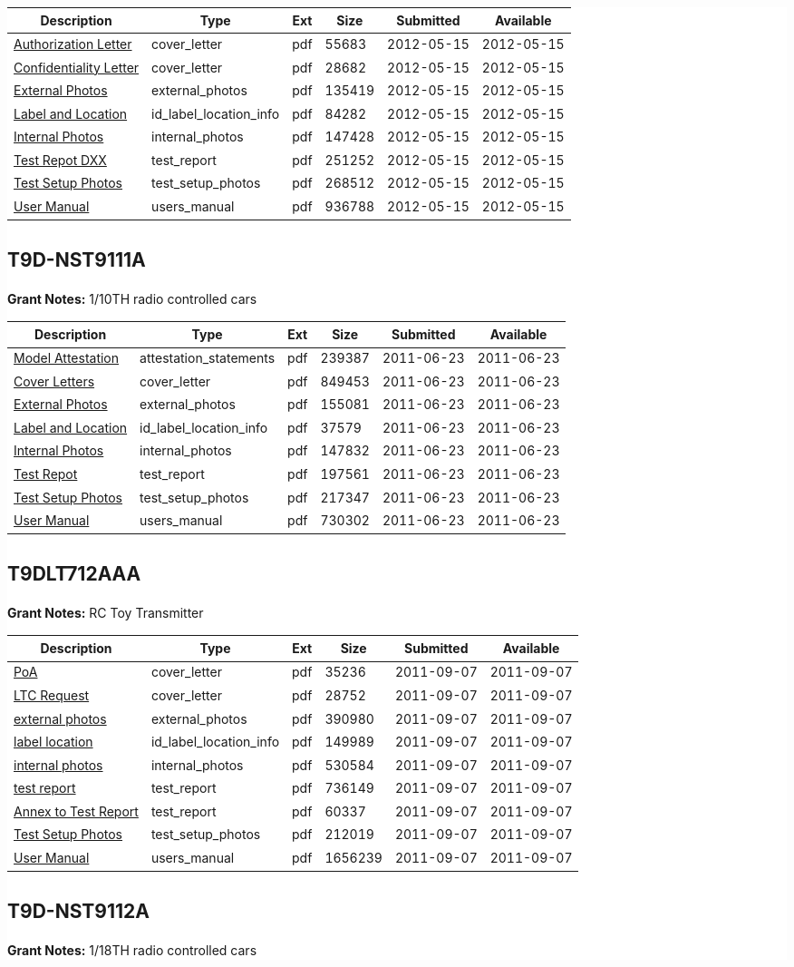 | Description | Type | Ext | Size | Submitted | Available |
| ----------- | ---- | --- | ---- | --------- | --------- |
| [Authorization Letter](T9D-NST10183/a017608ee5b109b5e0ba2b87f0378b88/1696971.pdf) | cover_letter | pdf | 55683 | 2012-05-15 | 2012-05-15 |
| [Confidentiality Letter](T9D-NST10183/a017608ee5b109b5e0ba2b87f0378b88/1698286.pdf) | cover_letter | pdf | 28682 | 2012-05-15 | 2012-05-15 |
| [External Photos](T9D-NST10183/a017608ee5b109b5e0ba2b87f0378b88/1698288.pdf) | external_photos | pdf | 135419 | 2012-05-15 | 2012-05-15 |
| [Label and Location](T9D-NST10183/a017608ee5b109b5e0ba2b87f0378b88/1698290.pdf) | id_label_location_info | pdf | 84282 | 2012-05-15 | 2012-05-15 |
| [Internal Photos](T9D-NST10183/a017608ee5b109b5e0ba2b87f0378b88/1698289.pdf) | internal_photos | pdf | 147428 | 2012-05-15 | 2012-05-15 |
| [Test Repot DXX](T9D-NST10183/a017608ee5b109b5e0ba2b87f0378b88/1698293.pdf) | test_report | pdf | 251252 | 2012-05-15 | 2012-05-15 |
| [Test Setup Photos](T9D-NST10183/a017608ee5b109b5e0ba2b87f0378b88/1698294.pdf) | test_setup_photos | pdf | 268512 | 2012-05-15 | 2012-05-15 |
| [User Manual](T9D-NST10183/a017608ee5b109b5e0ba2b87f0378b88/1698295.pdf) | users_manual | pdf | 936788 | 2012-05-15 | 2012-05-15 |
## T9D-NST9111A
**Grant Notes:** 1/10TH radio controlled cars

| Description | Type | Ext | Size | Submitted | Available |
| ----------- | ---- | --- | ---- | --------- | --------- |
| [Model Attestation](T9D-NST9111A/c8f7818c1c048f67b4451e41270956ad/1489159.pdf) | attestation_statements | pdf | 239387 | 2011-06-23 | 2011-06-23 |
| [Cover Letters](T9D-NST9111A/c8f7818c1c048f67b4451e41270956ad/1489158.pdf) | cover_letter | pdf | 849453 | 2011-06-23 | 2011-06-23 |
| [External Photos](T9D-NST9111A/c8f7818c1c048f67b4451e41270956ad/1489161.pdf) | external_photos | pdf | 155081 | 2011-06-23 | 2011-06-23 |
| [Label and Location](T9D-NST9111A/c8f7818c1c048f67b4451e41270956ad/1489163.pdf) | id_label_location_info | pdf | 37579 | 2011-06-23 | 2011-06-23 |
| [Internal Photos](T9D-NST9111A/c8f7818c1c048f67b4451e41270956ad/1489162.pdf) | internal_photos | pdf | 147832 | 2011-06-23 | 2011-06-23 |
| [Test Repot](T9D-NST9111A/c8f7818c1c048f67b4451e41270956ad/1489166.pdf) | test_report | pdf | 197561 | 2011-06-23 | 2011-06-23 |
| [Test Setup Photos](T9D-NST9111A/c8f7818c1c048f67b4451e41270956ad/1489167.pdf) | test_setup_photos | pdf | 217347 | 2011-06-23 | 2011-06-23 |
| [User Manual](T9D-NST9111A/c8f7818c1c048f67b4451e41270956ad/1489168.pdf) | users_manual | pdf | 730302 | 2011-06-23 | 2011-06-23 |
## T9DLT712AAA
**Grant Notes:** RC Toy Transmitter

| Description | Type | Ext | Size | Submitted | Available |
| ----------- | ---- | --- | ---- | --------- | --------- |
| [PoA](T9DLT712AAA/53000e133046985a006ecd1858514a9f/1537306.pdf) | cover_letter | pdf | 35236 | 2011-09-07 | 2011-09-07 |
| [LTC Request](T9DLT712AAA/53000e133046985a006ecd1858514a9f/1537307.pdf) | cover_letter | pdf | 28752 | 2011-09-07 | 2011-09-07 |
| [external photos](T9DLT712AAA/53000e133046985a006ecd1858514a9f/1537308.pdf) | external_photos | pdf | 390980 | 2011-09-07 | 2011-09-07 |
| [label location](T9DLT712AAA/53000e133046985a006ecd1858514a9f/1537310.pdf) | id_label_location_info | pdf | 149989 | 2011-09-07 | 2011-09-07 |
| [internal photos](T9DLT712AAA/53000e133046985a006ecd1858514a9f/1537309.pdf) | internal_photos | pdf | 530584 | 2011-09-07 | 2011-09-07 |
| [test report](T9DLT712AAA/53000e133046985a006ecd1858514a9f/1537311.pdf) | test_report | pdf | 736149 | 2011-09-07 | 2011-09-07 |
| [Annex to Test Report](T9DLT712AAA/53000e133046985a006ecd1858514a9f/1537312.pdf) | test_report | pdf | 60337 | 2011-09-07 | 2011-09-07 |
| [Test Setup Photos](T9DLT712AAA/53000e133046985a006ecd1858514a9f/1537313.pdf) | test_setup_photos | pdf | 212019 | 2011-09-07 | 2011-09-07 |
| [User Manual](T9DLT712AAA/53000e133046985a006ecd1858514a9f/1537314.pdf) | users_manual | pdf | 1656239 | 2011-09-07 | 2011-09-07 |
## T9D-NST9112A
**Grant Notes:** 1/18TH radio controlled cars
